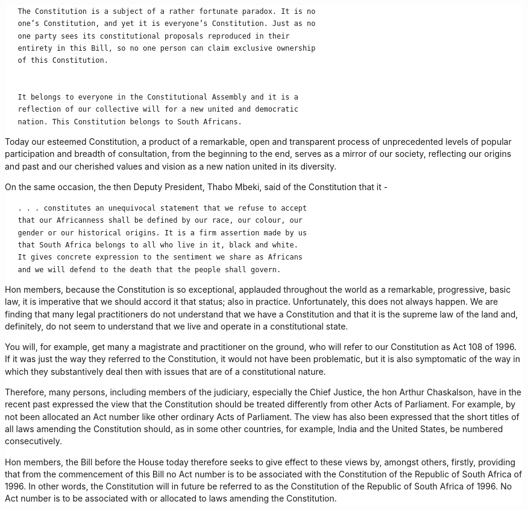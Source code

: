        The Constitution is a subject of a rather fortunate paradox. It is no
       one’s Constitution, and yet it is everyone’s Constitution. Just as no
       one party sees its constitutional proposals reproduced in their
       entirety in this Bill, so no one person can claim exclusive ownership
       of this Constitution.


       It belongs to everyone in the Constitutional Assembly and it is a
       reflection of our collective will for a new united and democratic
       nation. This Constitution belongs to South Africans.

Today our esteemed Constitution, a product of a remarkable, open and
transparent process of unprecedented levels of popular participation and
breadth of consultation, from the beginning to the end, serves as a mirror
of our society, reflecting our origins and past and our cherished values
and vision as a new nation united in its diversity.

On the same occasion, the then Deputy President, Thabo Mbeki, said of the
Constitution that it -

       . . . constitutes an unequivocal statement that we refuse to accept
       that our Africanness shall be defined by our race, our colour, our
       gender or our historical origins. It is a firm assertion made by us
       that South Africa belongs to all who live in it, black and white.
       It gives concrete expression to the sentiment we share as Africans
       and we will defend to the death that the people shall govern.

Hon members, because the Constitution is so exceptional, applauded
throughout the world as a remarkable, progressive, basic law, it is
imperative that we should accord it that status; also in practice.
Unfortunately, this does not always happen. We are finding that many legal
practitioners do not understand that we have a Constitution and that it is
the supreme law of the land and, definitely, do not seem to understand that
we live and operate in a constitutional state.

You will, for example, get many a magistrate and practitioner on the
ground, who will refer to our Constitution as Act 108 of 1996. If it was
just the way they referred to the Constitution, it would not have been
problematic, but it is also symptomatic of the way in which they
substantively deal then with issues that are of a constitutional nature.

Therefore, many persons, including members of the judiciary, especially the
Chief Justice, the hon Arthur Chaskalson, have in the recent past expressed
the view that the Constitution should be treated differently from other
Acts of Parliament. For example, by not been allocated an Act number like
other ordinary Acts of Parliament. The view has also been expressed that
the short titles of all laws amending the Constitution should, as in some
other countries, for example, India and the United States, be numbered
consecutively.

Hon members, the Bill before the House today therefore seeks to give effect
to these views by, amongst others, firstly, providing that from the
commencement of this Bill no Act number is to be associated with the
Constitution of the Republic of South Africa of 1996. In other words, the
Constitution will in future be referred to as the Constitution of the
Republic of South Africa of 1996. No Act number is to be associated with or
allocated to laws amending the Constitution.
